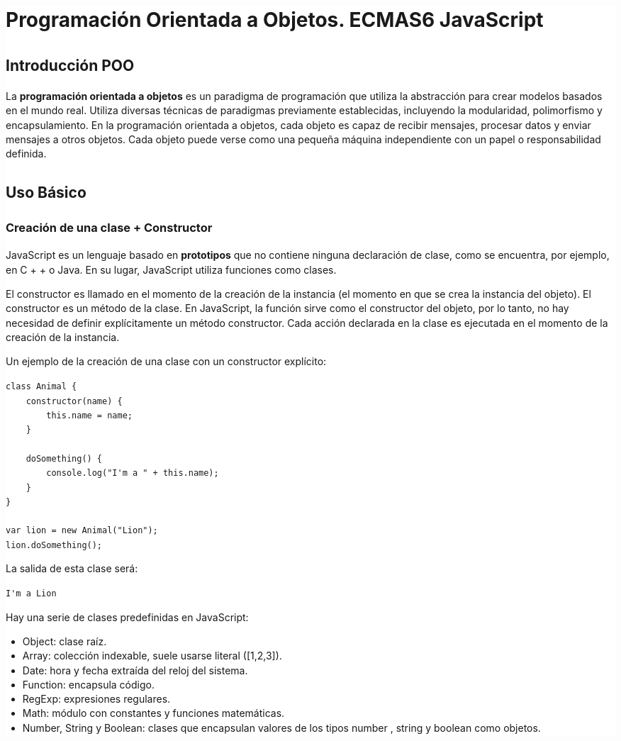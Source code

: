 # Programación Orientada a Objetos. ECMAS6 JavaScript

## Introducción POO

La **programación orientada a objetos** es un paradigma de programación que utiliza la abstracción para crear modelos basados ​​en el mundo real. Utiliza diversas técnicas de paradigmas previamente establecidas, incluyendo la modularidad, polimorfismo y encapsulamiento.
En la programación orientada a objetos, cada objeto es capaz de recibir mensajes, procesar datos y enviar mensajes a otros objetos. Cada objeto puede verse como una pequeña máquina independiente con un papel o responsabilidad definida.

## Uso Básico

### Creación de una clase + Constructor

JavaScript es un lenguaje basado en **prototipos** que no contiene ninguna declaración de clase, como se encuentra, por ejemplo, en C + + o Java. En su lugar, JavaScript utiliza funciones como clases.

El constructor es llamado en el momento de la creación de la instancia (el momento en que se crea la instancia del objeto). El constructor es un método de la clase. En JavaScript, la función sirve como el constructor del objeto, por lo tanto, no hay necesidad de definir explícitamente un método constructor. Cada acción declarada en la clase es ejecutada en el momento de la creación de la instancia.

Un ejemplo de la creación de una clase con un constructor explícito:

~~~
class Animal {
    constructor(name) {
        this.name = name;
    }
 
    doSomething() {
        console.log("I'm a " + this.name);
    }
}

var lion = new Animal("Lion");
lion.doSomething();
~~~

La salida de esta clase será: 
~~~
I'm a Lion
~~~

Hay una serie de clases predefinidas en JavaScript:
* Object: clase raíz.
* Array: colección indexable, suele usarse literal ([1,2,3]).
* Date: hora y fecha extraída del reloj del sistema.
* Function: encapsula código.
* RegExp: expresiones regulares.
* Math: módulo con constantes y funciones matemáticas.
* Number, String y Boolean: clases que encapsulan valores de los tipos number , string y boolean como objetos.
